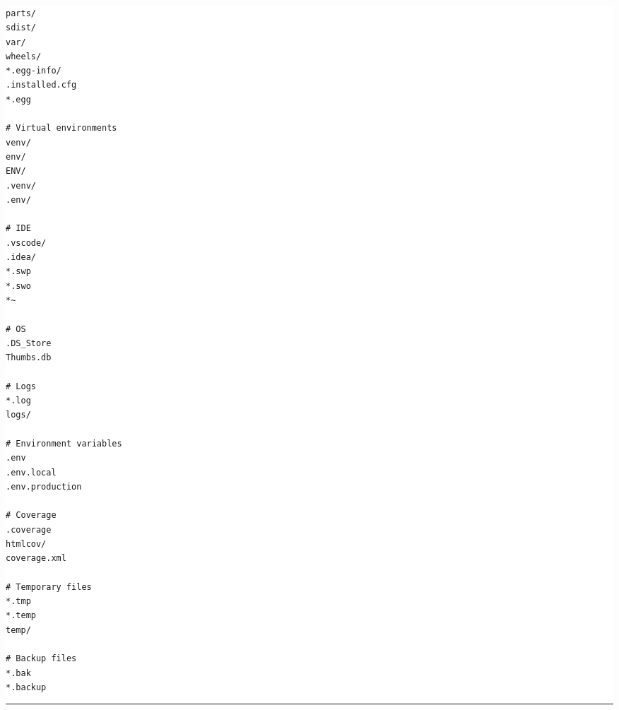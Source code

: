 ```gitignore
parts/
sdist/
var/
wheels/
*.egg-info/
.installed.cfg
*.egg

# Virtual environments
venv/
env/
ENV/
.venv/
.env/

# IDE
.vscode/
.idea/
*.swp
*.swo
*~

# OS
.DS_Store
Thumbs.db

# Logs
*.log
logs/

# Environment variables
.env
.env.local
.env.production

# Coverage
.coverage
htmlcov/
coverage.xml

# Temporary files
*.tmp
*.temp
temp/

# Backup files
*.bak
*.backup
```

---
